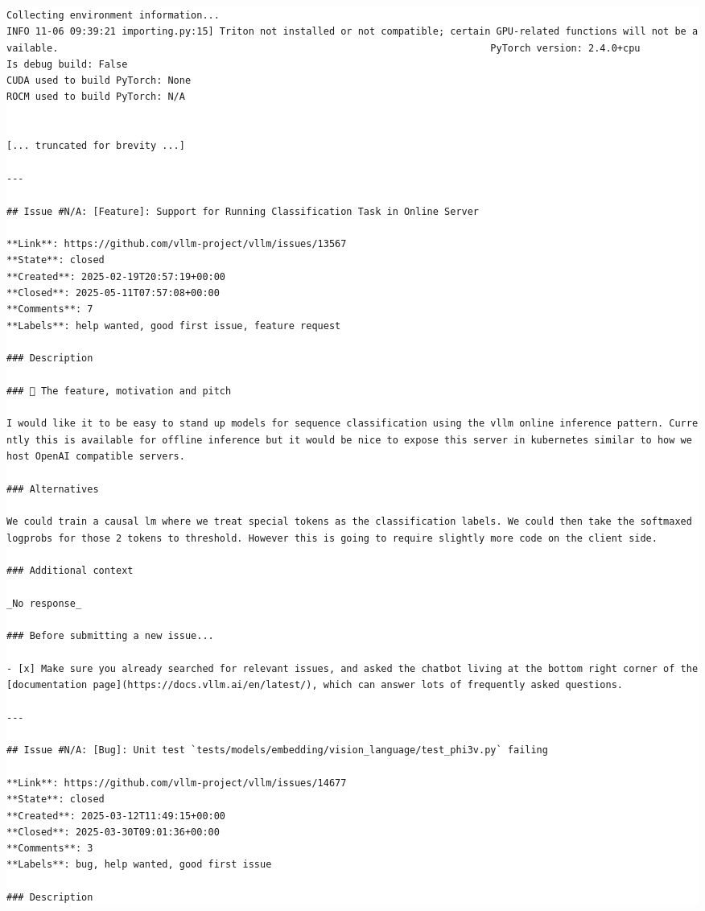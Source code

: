 ```text
Collecting environment information...                                                                                                                                                                       INFO 11-06 09:39:21 importing.py:15] Triton not installed or not compatible; certain GPU-related functions will not be available.                                                                           PyTorch version: 2.4.0+cpu                                                                                                                                                                                  
Is debug build: False                              
CUDA used to build PyTorch: None                   
ROCM used to build PyTorch: N/A                                                                       
                    

[... truncated for brevity ...]

---

## Issue #N/A: [Feature]: Support for Running Classification Task in Online Server

**Link**: https://github.com/vllm-project/vllm/issues/13567
**State**: closed
**Created**: 2025-02-19T20:57:19+00:00
**Closed**: 2025-05-11T07:57:08+00:00
**Comments**: 7
**Labels**: help wanted, good first issue, feature request

### Description

### 🚀 The feature, motivation and pitch

I would like it to be easy to stand up models for sequence classification using the vllm online inference pattern. Currently this is available for offline inference but it would be nice to expose this server in kubernetes similar to how we host OpenAI compatible servers.

### Alternatives

We could train a causal lm where we treat special tokens as the classification labels. We could then take the softmaxed logprobs for those 2 tokens to threshold. However this is going to require slightly more code on the client side.

### Additional context

_No response_

### Before submitting a new issue...

- [x] Make sure you already searched for relevant issues, and asked the chatbot living at the bottom right corner of the [documentation page](https://docs.vllm.ai/en/latest/), which can answer lots of frequently asked questions.

---

## Issue #N/A: [Bug]: Unit test `tests/models/embedding/vision_language/test_phi3v.py` failing

**Link**: https://github.com/vllm-project/vllm/issues/14677
**State**: closed
**Created**: 2025-03-12T11:49:15+00:00
**Closed**: 2025-03-30T09:01:36+00:00
**Comments**: 3
**Labels**: bug, help wanted, good first issue

### Description

```